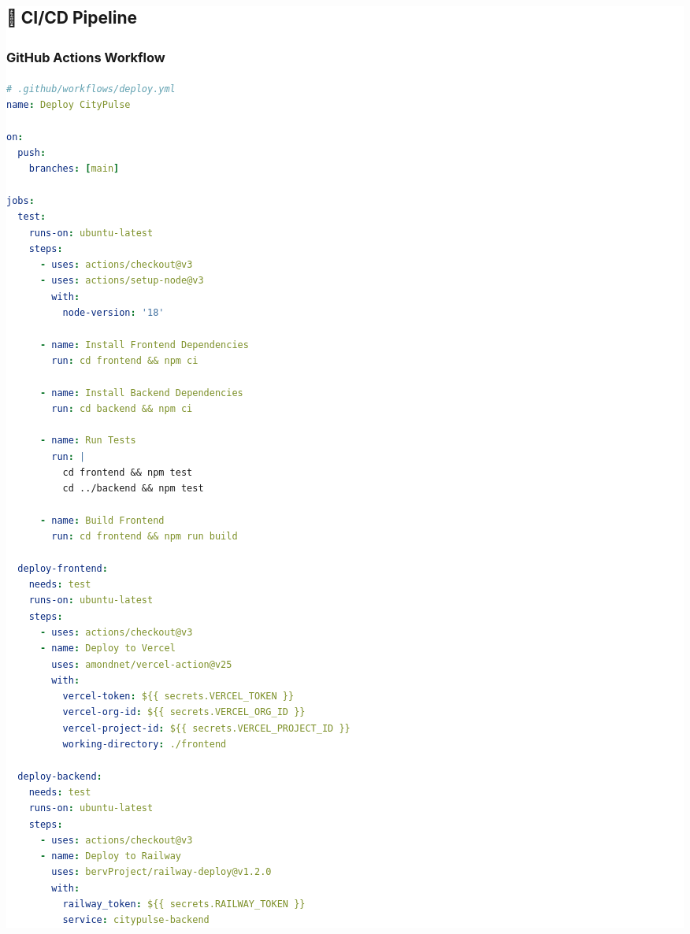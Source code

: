 ## 🔄 CI/CD Pipeline

### **GitHub Actions Workflow**
```yaml
# .github/workflows/deploy.yml
name: Deploy CityPulse

on:
  push:
    branches: [main]

jobs:
  test:
    runs-on: ubuntu-latest
    steps:
      - uses: actions/checkout@v3
      - uses: actions/setup-node@v3
        with:
          node-version: '18'
      
      - name: Install Frontend Dependencies
        run: cd frontend && npm ci
        
      - name: Install Backend Dependencies  
        run: cd backend && npm ci
        
      - name: Run Tests
        run: |
          cd frontend && npm test
          cd ../backend && npm test
          
      - name: Build Frontend
        run: cd frontend && npm run build

  deploy-frontend:
    needs: test
    runs-on: ubuntu-latest
    steps:
      - uses: actions/checkout@v3
      - name: Deploy to Vercel
        uses: amondnet/vercel-action@v25
        with:
          vercel-token: ${{ secrets.VERCEL_TOKEN }}
          vercel-org-id: ${{ secrets.VERCEL_ORG_ID }}
          vercel-project-id: ${{ secrets.VERCEL_PROJECT_ID }}
          working-directory: ./frontend

  deploy-backend:
    needs: test  
    runs-on: ubuntu-latest
    steps:
      - uses: actions/checkout@v3
      - name: Deploy to Railway
        uses: bervProject/railway-deploy@v1.2.0
        with:
          railway_token: ${{ secrets.RAILWAY_TOKEN }}
          service: citypulse-backend
```
